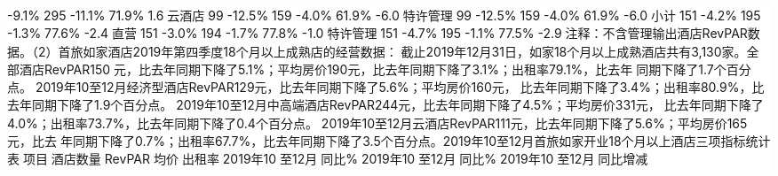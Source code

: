 -9.1%
295
-11.1%
71.9%
1.6
云酒店
99
-12.5%
159
-4.0%
61.9%
-6.0
特许管理
99
-12.5%
159
-4.0%
61.9%
-6.0
小计
151
-4.2%
195
-1.3%
77.6%
-2.4
直营
151
-3.0%
194
-1.7%
77.8%
-1.0
特许管理
151
-4.7%
195
-1.1%
77.5%
-2.9
注释：不含管理输出酒店RevPAR数据。（2）首旅如家酒店2019年第四季度18个月以上成熟店的经营数据：
截止2019年12月31日，如家18个月以上成熟酒店共有3,130家。全部酒店RevPAR150
元，比去年同期下降了5.1%；平均房价190元，比去年同期下降了3.1%；出租率79.1%，比去年
同期下降了1.7个百分点。
2019年10至12月经济型酒店RevPAR129元，比去年同期下降了5.6%；平均房价160元，
比去年同期下降了3.4%；出租率80.9%，比去年同期下降了1.9个百分点。
2019年10至12月中高端酒店RevPAR244元，比去年同期下降了4.5%；平均房价331元，
比去年同期下降了4.0%；出租率73.7%，比去年同期下降了0.4个百分点。
2019年10至12月云酒店RevPAR111元，比去年同期下降了5.6%；平均房价165元，比去
年同期下降了0.7%；出租率67.7%，比去年同期下降了3.5个百分点。2019年10至12月首旅如家开业18个月以上酒店三项指标统计表
项目
酒店数量
RevPAR
均价
出租率
2019年10
至12月
同比%
2019年10
至12月
同比%
2019年10
至12月
同比增减